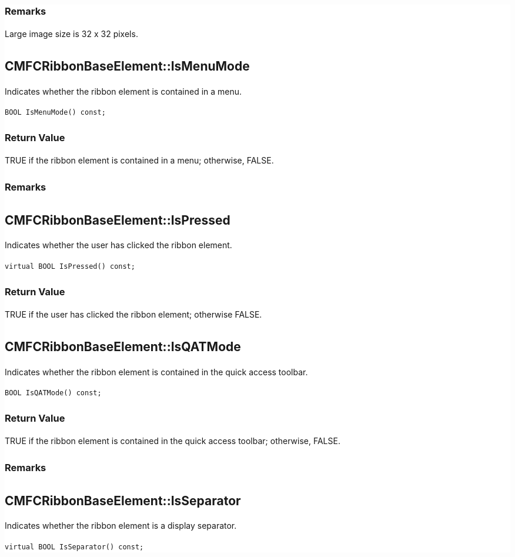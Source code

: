 ### Remarks

Large image size is 32 x 32 pixels.

##  <a name="ismenumode"></a>  CMFCRibbonBaseElement::IsMenuMode

Indicates whether the ribbon element is contained in a menu.

```
BOOL IsMenuMode() const;
```

### Return Value

TRUE if the ribbon element is contained in a menu; otherwise, FALSE.

### Remarks

##  <a name="ispressed"></a>  CMFCRibbonBaseElement::IsPressed

Indicates whether the user has clicked the ribbon element.

```
virtual BOOL IsPressed() const;
```

### Return Value

TRUE if the user has clicked the ribbon element; otherwise FALSE.

##  <a name="isqatmode"></a>  CMFCRibbonBaseElement::IsQATMode

Indicates whether the ribbon element is contained in the quick access toolbar.

```
BOOL IsQATMode() const;
```

### Return Value

TRUE if the ribbon element is contained in the quick access toolbar; otherwise, FALSE.

### Remarks

##  <a name="isseparator"></a>  CMFCRibbonBaseElement::IsSeparator

Indicates whether the ribbon element is a display separator.

```
virtual BOOL IsSeparator() const;
```

